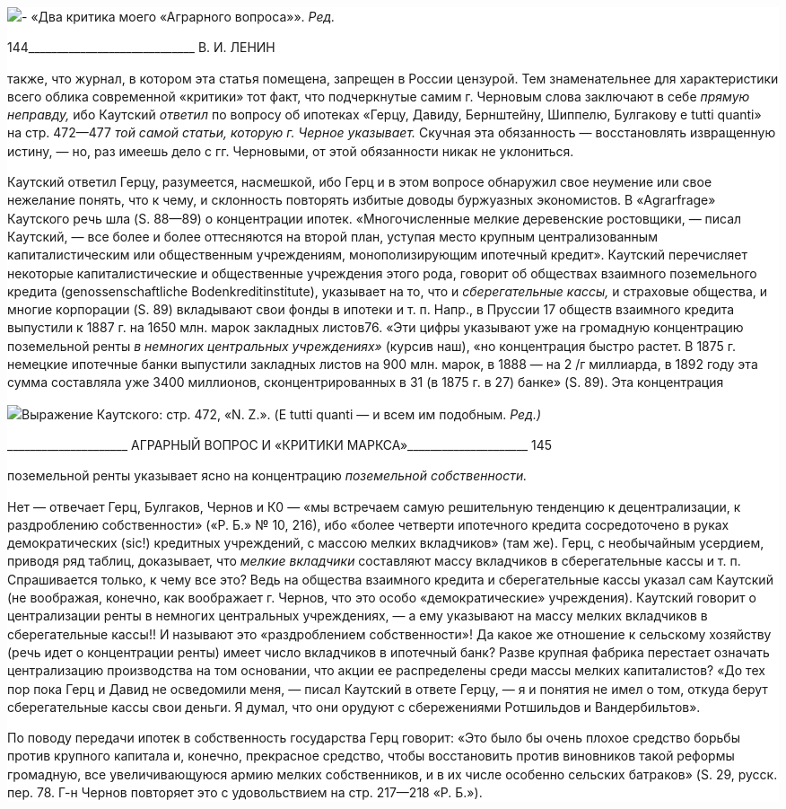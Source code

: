 ![](file:///C:/Users/bot32/AppData/Local/Temp/msohtmlclip1/01/clip_image001.png)- «Два критика моего «Аграрного вопроса»». _Ред._

  

144_____________________________ В. И. ЛЕНИН

также, что журнал, в котором эта статья помещена, запрещен в России цензурой. Тем знаменательнее для характеристики всего облика современной «критики» тот факт, что подчеркнутые самим г. Черновым слова заключают в себе _прямую неправду,_ ибо Каут­ский _ответил_ по вопросу об ипотеках «Герцу, Давиду, Бернштейну, Шиппелю, Булга­кову е tutti quanti» на стр. 472—477 _той самой статьи, которую г. Черное указывает._ Скучная эта обязанность — восстановлять извращенную истину, — но, раз имеешь де­ло с гг. Черновыми, от этой обязанности никак не уклониться.

Каутский ответил Герцу, разумеется, насмешкой, ибо Герц и в этом вопросе обнару­жил свое неумение или свое нежелание понять, что к чему, и склонность повторять из­битые доводы буржуазных экономистов. В «Agrarfrage» Каутского речь шла (S. 88—89) о концентрации ипотек. «Многочисленные мелкие деревенские ростовщики, — писал Каутский, — все более и более оттесняются на второй план, уступая место крупным централизованным капиталистическим или общественным учреждениям, монополизи­рующим ипотечный кредит». Каутский перечисляет некоторые капиталистические и общественные учреждения этого рода, говорит об обществах взаимного поземельного кредита (genossenschaftliche Bodenkreditinstitute), указывает на то, что и _сберегательные кассы,_ и страховые общества, и многие корпорации (S. 89) вкладывают свои фонды в ипотеки и т. п. Напр., в Пруссии 17 обществ взаимного кредита выпустили к 1887 г. на 1650 млн. марок закладных листов76. «Эти цифры указывают уже на громадную кон­центрацию поземельной ренты _в немногих центральных учреждениях»_ (курсив наш), «но концентрация быстро растет. В 1875 г. немецкие ипотечные банки выпустили за­кладных листов на 900 млн. марок, в 1888 — на 2 /г миллиарда, в 1892 году эта сумма составляла уже 3400 миллионов, сконцентрированных в 31 (в 1875 г. в 27) банке» (S. 89). Эта концентрация

![](file:///C:/Users/bot32/AppData/Local/Temp/msohtmlclip1/01/clip_image003.png)Выражение Каутского: стр. 472, «N. Z.». (Е tutti quanti — и всем им подобным. _Ред.)_

  

_____________________ АГРАРНЫЙ ВОПРОС И «КРИТИКИ МАРКСА»_____________________ 145

поземельной ренты указывает ясно на концентрацию _поземельной собственности._

Нет — отвечает Герц, Булгаков, Чернов и К0 — «мы встречаем самую решительную тенденцию к децентрализации, к раздроблению собственности» («Р. Б.» № 10, 216), ибо «более четверти ипотечного кредита сосредоточено в руках демократических (sic!) кре­дитных учреждений, с массою мелких вкладчиков» (там же). Герц, с необычайным усердием, приводя ряд таблиц, доказывает, что _мелкие вкладчики_ составляют массу вкладчиков в сберегательные кассы и т. п. Спрашивается только, к чему все это? Ведь на общества взаимного кредита и сберегательные кассы указал сам Каутский (не вооб­ражая, конечно, как воображает г. Чернов, что это особо «демократические» учрежде­ния). Каутский говорит о централизации ренты в немногих центральных учреждениях, — а ему указывают на массу мелких вкладчиков в сберегательные кассы!! И называют это «раздроблением собственности»! Да какое же отношение к сельскому хозяйству (речь идет о концентрации ренты) имеет число вкладчиков в ипотечный банк? Разве крупная фабрика перестает означать централизацию производства на том основании, что акции ее распределены среди массы мелких капиталистов? «До тех пор пока Герц и Давид не осведомили меня, — писал Каутский в ответе Герцу, — я и понятия не имел о том, откуда берут сберегательные кассы свои деньги. Я думал, что они орудуют с сбе­режениями Ротшильдов и Вандербильтов».

По поводу передачи ипотек в собственность государства Герц говорит: «Это было бы очень плохое средство борьбы против крупного капитала и, конечно, прекрасное средство, чтобы восстановить против виновников такой реформы громадную, все уве­личивающуюся армию мелких собственников, и в их числе особенно сельских батра­ков» (S. 29, русск. пер. 78. Г-н Чернов повторяет это с удовольствием на стр. 217—218 «Р. Б.»).
